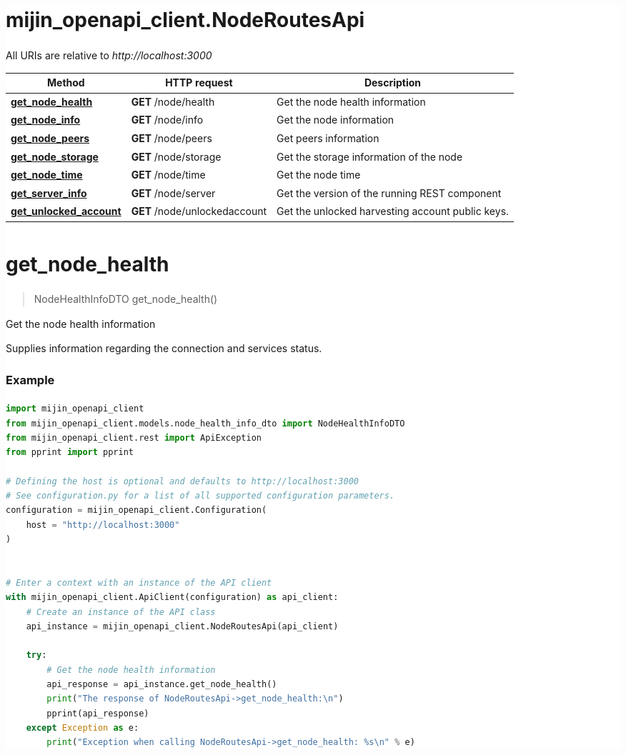# mijin_openapi_client.NodeRoutesApi

All URIs are relative to *http://localhost:3000*

Method | HTTP request | Description
------------- | ------------- | -------------
[**get_node_health**](NodeRoutesApi.md#get_node_health) | **GET** /node/health | Get the node health information
[**get_node_info**](NodeRoutesApi.md#get_node_info) | **GET** /node/info | Get the node information
[**get_node_peers**](NodeRoutesApi.md#get_node_peers) | **GET** /node/peers | Get peers information
[**get_node_storage**](NodeRoutesApi.md#get_node_storage) | **GET** /node/storage | Get the storage information of the node
[**get_node_time**](NodeRoutesApi.md#get_node_time) | **GET** /node/time | Get the node time
[**get_server_info**](NodeRoutesApi.md#get_server_info) | **GET** /node/server | Get the version of the running REST component
[**get_unlocked_account**](NodeRoutesApi.md#get_unlocked_account) | **GET** /node/unlockedaccount | Get the unlocked harvesting account public keys.


# **get_node_health**
> NodeHealthInfoDTO get_node_health()

Get the node health information

Supplies information regarding the connection and services status.

### Example


```python
import mijin_openapi_client
from mijin_openapi_client.models.node_health_info_dto import NodeHealthInfoDTO
from mijin_openapi_client.rest import ApiException
from pprint import pprint

# Defining the host is optional and defaults to http://localhost:3000
# See configuration.py for a list of all supported configuration parameters.
configuration = mijin_openapi_client.Configuration(
    host = "http://localhost:3000"
)


# Enter a context with an instance of the API client
with mijin_openapi_client.ApiClient(configuration) as api_client:
    # Create an instance of the API class
    api_instance = mijin_openapi_client.NodeRoutesApi(api_client)

    try:
        # Get the node health information
        api_response = api_instance.get_node_health()
        print("The response of NodeRoutesApi->get_node_health:\n")
        pprint(api_response)
    except Exception as e:
        print("Exception when calling NodeRoutesApi->get_node_health: %s\n" % e)
```

